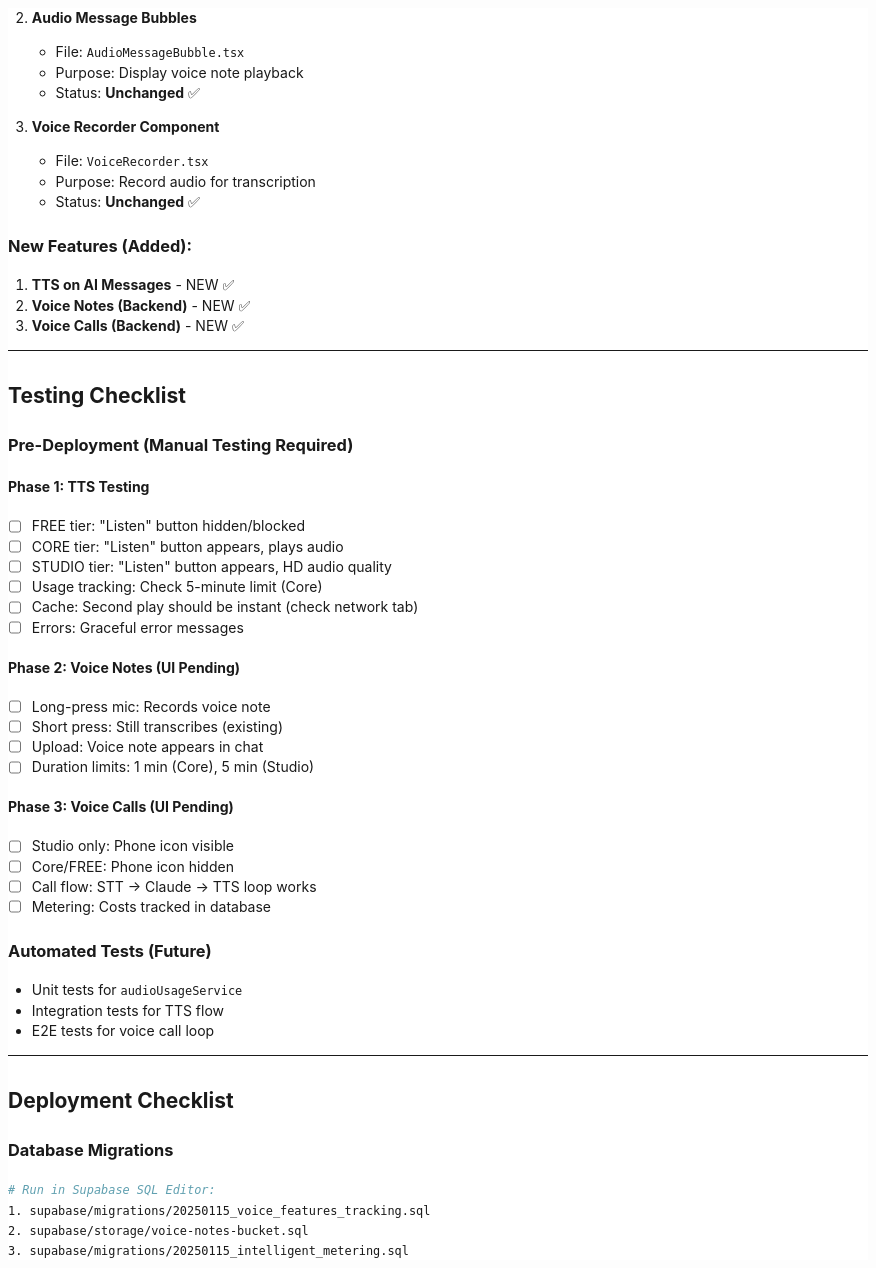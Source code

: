 2. **Audio Message Bubbles**
   - File: `AudioMessageBubble.tsx`
   - Purpose: Display voice note playback
   - Status: **Unchanged** ✅

3. **Voice Recorder Component**
   - File: `VoiceRecorder.tsx`
   - Purpose: Record audio for transcription
   - Status: **Unchanged** ✅

### New Features (Added):
1. **TTS on AI Messages** - NEW ✅
2. **Voice Notes (Backend)** - NEW ✅
3. **Voice Calls (Backend)** - NEW ✅

---

## Testing Checklist

### Pre-Deployment (Manual Testing Required)

#### Phase 1: TTS Testing
- [ ] FREE tier: "Listen" button hidden/blocked
- [ ] CORE tier: "Listen" button appears, plays audio
- [ ] STUDIO tier: "Listen" button appears, HD audio quality
- [ ] Usage tracking: Check 5-minute limit (Core)
- [ ] Cache: Second play should be instant (check network tab)
- [ ] Errors: Graceful error messages

#### Phase 2: Voice Notes (UI Pending)
- [ ] Long-press mic: Records voice note
- [ ] Short press: Still transcribes (existing)
- [ ] Upload: Voice note appears in chat
- [ ] Duration limits: 1 min (Core), 5 min (Studio)

#### Phase 3: Voice Calls (UI Pending)
- [ ] Studio only: Phone icon visible
- [ ] Core/FREE: Phone icon hidden
- [ ] Call flow: STT → Claude → TTS loop works
- [ ] Metering: Costs tracked in database

### Automated Tests (Future)
- Unit tests for `audioUsageService`
- Integration tests for TTS flow
- E2E tests for voice call loop

---

## Deployment Checklist

### Database Migrations
```bash
# Run in Supabase SQL Editor:
1. supabase/migrations/20250115_voice_features_tracking.sql
2. supabase/storage/voice-notes-bucket.sql
3. supabase/migrations/20250115_intelligent_metering.sql
```
